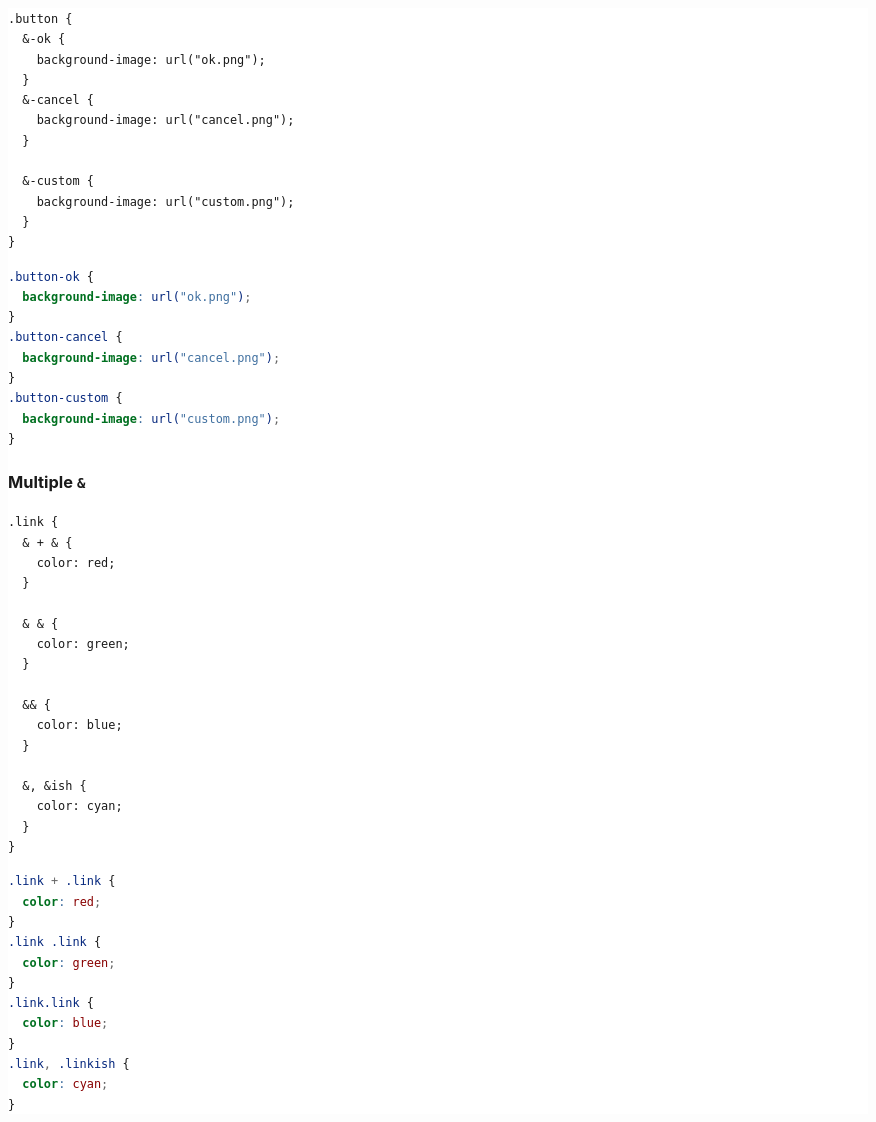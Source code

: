 ```less
.button {
  &-ok {
    background-image: url("ok.png");
  }
  &-cancel {
    background-image: url("cancel.png");
  }

  &-custom {
    background-image: url("custom.png");
  }
}
```

```css
.button-ok {
  background-image: url("ok.png");
}
.button-cancel {
  background-image: url("cancel.png");
}
.button-custom {
  background-image: url("custom.png");
}
```

### Multiple `&`

```less
.link {
  & + & {
    color: red;
  }

  & & {
    color: green;
  }

  && {
    color: blue;
  }

  &, &ish {
    color: cyan;
  }
}
```

```css
.link + .link {
  color: red;
}
.link .link {
  color: green;
}
.link.link {
  color: blue;
}
.link, .linkish {
  color: cyan;
}
```

